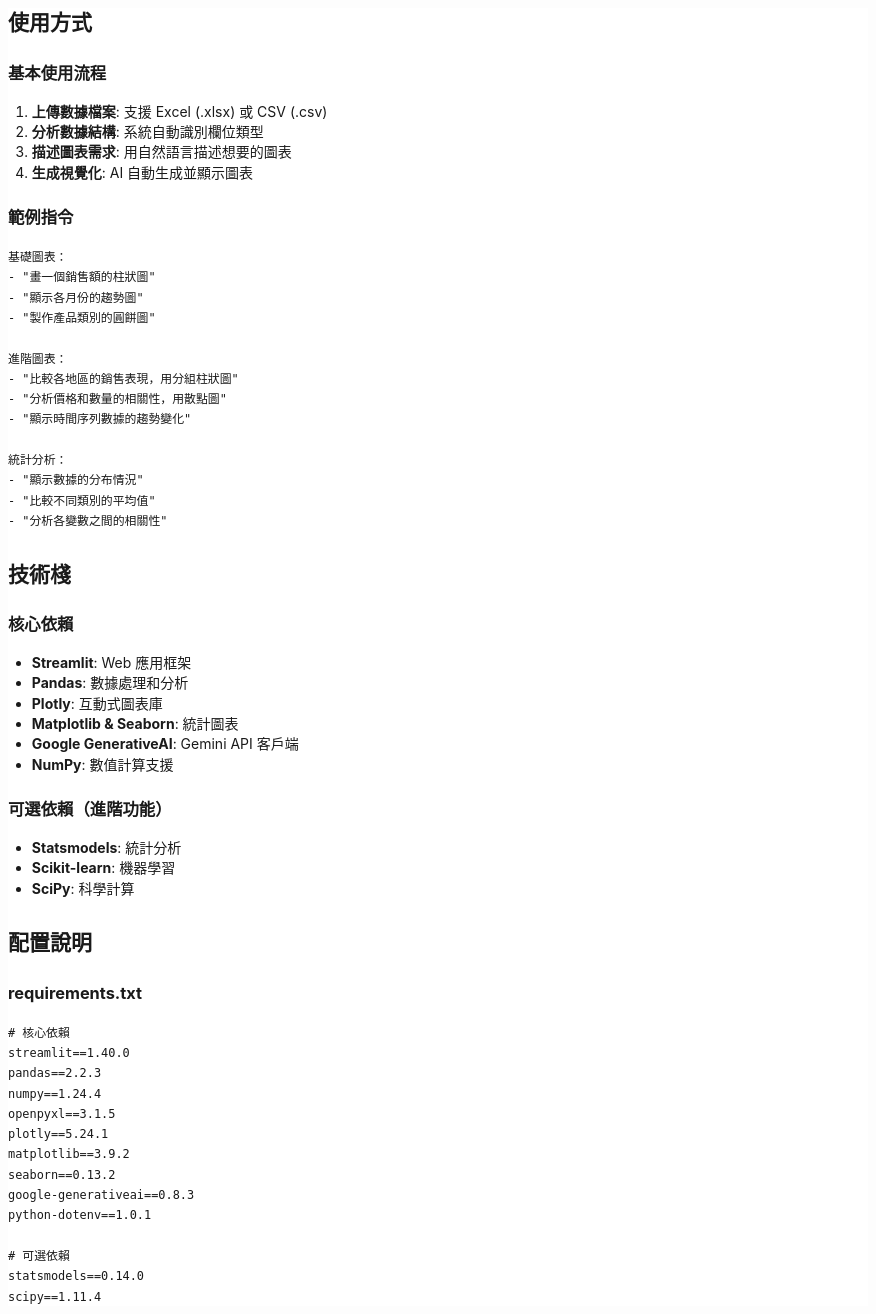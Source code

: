 ## 使用方式

### 基本使用流程

1. **上傳數據檔案**: 支援 Excel (.xlsx) 或 CSV (.csv)
2. **分析數據結構**: 系統自動識別欄位類型
3. **描述圖表需求**: 用自然語言描述想要的圖表
4. **生成視覺化**: AI 自動生成並顯示圖表

### 範例指令

```
基礎圖表：
- "畫一個銷售額的柱狀圖"
- "顯示各月份的趨勢圖" 
- "製作產品類別的圓餅圖"

進階圖表：
- "比較各地區的銷售表現，用分組柱狀圖"
- "分析價格和數量的相關性，用散點圖"
- "顯示時間序列數據的趨勢變化"

統計分析：
- "顯示數據的分布情況"
- "比較不同類別的平均值"
- "分析各變數之間的相關性"
```

## 技術棧

### 核心依賴
- **Streamlit**: Web 應用框架
- **Pandas**: 數據處理和分析
- **Plotly**: 互動式圖表庫
- **Matplotlib & Seaborn**: 統計圖表
- **Google GenerativeAI**: Gemini API 客戶端
- **NumPy**: 數值計算支援

### 可選依賴（進階功能）
- **Statsmodels**: 統計分析
- **Scikit-learn**: 機器學習
- **SciPy**: 科學計算

## 配置說明

### requirements.txt
```txt
# 核心依賴
streamlit==1.40.0
pandas==2.2.3
numpy==1.24.4
openpyxl==3.1.5
plotly==5.24.1
matplotlib==3.9.2
seaborn==0.13.2
google-generativeai==0.8.3
python-dotenv==1.0.1

# 可選依賴
statsmodels==0.14.0
scipy==1.11.4
```